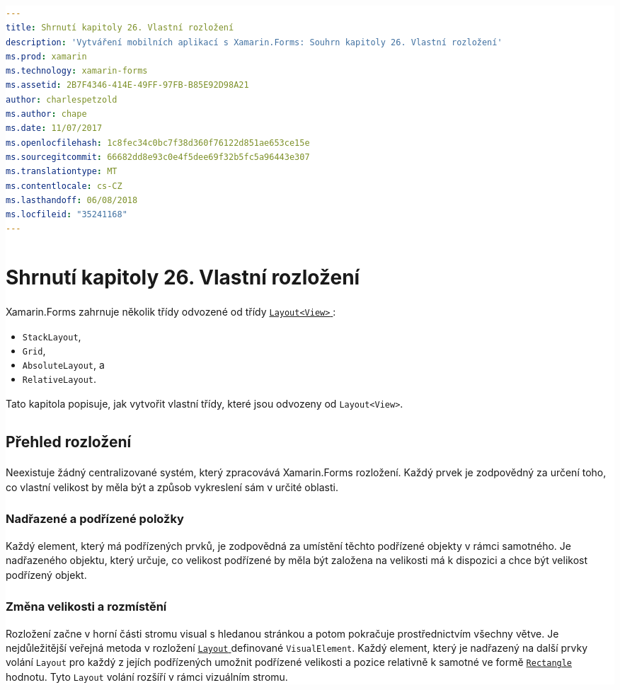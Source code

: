 ```yaml
---
title: Shrnutí kapitoly 26. Vlastní rozložení
description: 'Vytváření mobilních aplikací s Xamarin.Forms: Souhrn kapitoly 26. Vlastní rozložení'
ms.prod: xamarin
ms.technology: xamarin-forms
ms.assetid: 2B7F4346-414E-49FF-97FB-B85E92D98A21
author: charlespetzold
ms.author: chape
ms.date: 11/07/2017
ms.openlocfilehash: 1c8fec34c0bc7f38d360f76122d851ae653ce15e
ms.sourcegitcommit: 66682dd8e93c0e4f5dee69f32b5fc5a96443e307
ms.translationtype: MT
ms.contentlocale: cs-CZ
ms.lasthandoff: 06/08/2018
ms.locfileid: "35241168"
---
```

# <a name="summary-of-chapter-26-custom-layouts"></a>Shrnutí kapitoly 26. Vlastní rozložení

Xamarin.Forms zahrnuje několik třídy odvozené od třídy [ `Layout<View>` ](https://developer.xamarin.com/api/type/Xamarin.Forms.Layout%3CT%3E/):

* `StackLayout`,
* `Grid`,
* `AbsoluteLayout`, a
* `RelativeLayout`.

Tato kapitola popisuje, jak vytvořit vlastní třídy, které jsou odvozeny od `Layout<View>`.

## <a name="an-overview-of-layout"></a>Přehled rozložení

Neexistuje žádný centralizované systém, který zpracovává Xamarin.Forms rozložení. Každý prvek je zodpovědný za určení toho, co vlastní velikost by měla být a způsob vykreslení sám v určité oblasti.

### <a name="parents-and-children"></a>Nadřazené a podřízené položky

Každý element, který má podřízených prvků, je zodpovědná za umístění těchto podřízené objekty v rámci samotného. Je nadřazeného objektu, který určuje, co velikost podřízené by měla být založena na velikosti má k dispozici a chce být velikost podřízený objekt.

### <a name="sizing-and-positioning"></a>Změna velikosti a rozmístění

Rozložení začne v horní části stromu visual s hledanou stránkou a potom pokračuje prostřednictvím všechny větve. Je nejdůležitější veřejná metoda v rozložení [ `Layout` ](https://developer.xamarin.com/api/member/Xamarin.Forms.VisualElement.Layout/p/Xamarin.Forms.Rectangle/) definované `VisualElement`. Každý element, který je nadřazený na další prvky volání `Layout` pro každý z jejích podřízených umožnit podřízené velikosti a pozice relativně k samotné ve formě [ `Rectangle` ](https://developer.xamarin.com/api/type/Xamarin.Forms.Rectangle/) hodnotu. Tyto `Layout` volání rozšíří v rámci vizuálním stromu.
